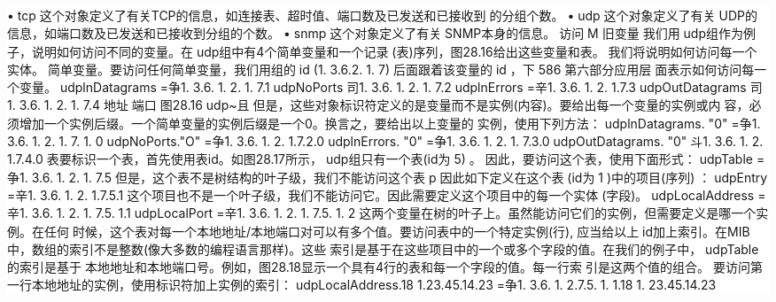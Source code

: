 • tcp
这个对象定义了有关TCP的信息，如连接表、超时值、端口数及已发送和已接收到
的分组个数。
• udp 这个对象定义了有关 UDP的信息，如端口数及已发送和已接收到分组的个数。
• snmp 这个对象定义了有关 SNMP本身的信息。
访问 M 旧变量
我们用 udp组作为例子，说明如何访问不同的变量。在 udp组中有4个简单变量和一个记录
(表)序列，图28.16给出这些变量和表。
我们将说明如何访问每一个实体。
简单变量。要访问任何简单变量，我们用组的 id
(1. 3.6.2. 1. 7) 后面跟着该变量的 id ，下
586
第六部分应用层
面表示如何访问每一个变量。
udplnDatagrams =争1. 3.6. 1. 2. 1. 7.1
udpNoPorts 司1. 3.6. 1. 2. 1. 7.2
udplnErrors =辛1. 3.6. 1. 2. 1.7.3
udpOutDatagrams 司1. 3.6. 1. 2. 1. 7.4
地址
端口
图28.16
udp~且
但是，这些对象标识符定义的是变量而不是实例(内容)。要给出每一个变量的实例或内
容，必须增加一个实例后缀。一个简单变量的实例后缀是一个0。换言之，要给出以上变量的
实例，使用下列方法：
udplnDatagrams. "0" =争1. 3.6. 1. 2. 1. 7. 1. 0
udpNoPorts."O" =争1. 3.6. 1. 2. 1.7.2.0
udplnErrors. "0" =争1. 3.6. 1. 2. 1. 7.3.0
udpOutDatagrams. "0" 斗1. 3.6. 1. 2. 1.7.4.0
表要标识一个表，首先使用表id。如图28.17所示，
udp组只有一个表(id为 5) 。
因此，要访问这个表，使用下面形式：
udpTable =争1. 3.6. 1. 2. 1. 7.5
但是，这个表不是树结构的叶子级，我们不能访问这个表 p
因此如下定义在这个表
(id为
1 )中的项目(序列) ：
udpEntry =辛1. 3.6. 1. 2. 1.7.5.1
这个项目也不是一个叶子级，我们不能访问它。因此需要定义这个项目中的每一个实体
(字段)。
udpLocalAddress =辛1. 3.6. 1. 2. 1. 7.5. 1.1
udpLocalPort =辛1. 3.6. 1. 2. 1. 7.5. 1. 2
这两个变量在树的叶子上。虽然能访问它们的实例，但需要定义是哪一个实例。在任何
时候，这个表对每一个本地地址/本地端口对可以有多个值。要访问表中的一个特定实例(行),
应当给以上 id加上索引。在MIB 中，数组的索引不是整数(像大多数的编程语言那样)。这些
索引是基于在这些项目中的一个或多个字段的值。在我们的例子中，
udpTable的索引是基于
本地地址和本地端口号。例如，图28.18显示一个具有4行的表和每一个字段的值。每一行索
引是这两个值的组合。
要访问第一行本地地址的实例，使用标识符加上实例的索引：
udpLocalAddress.18 1.23.45.14.23 =争1. 3.6. 1. 2.7.5. 1. 1.18 1. 23.45.14.23
 